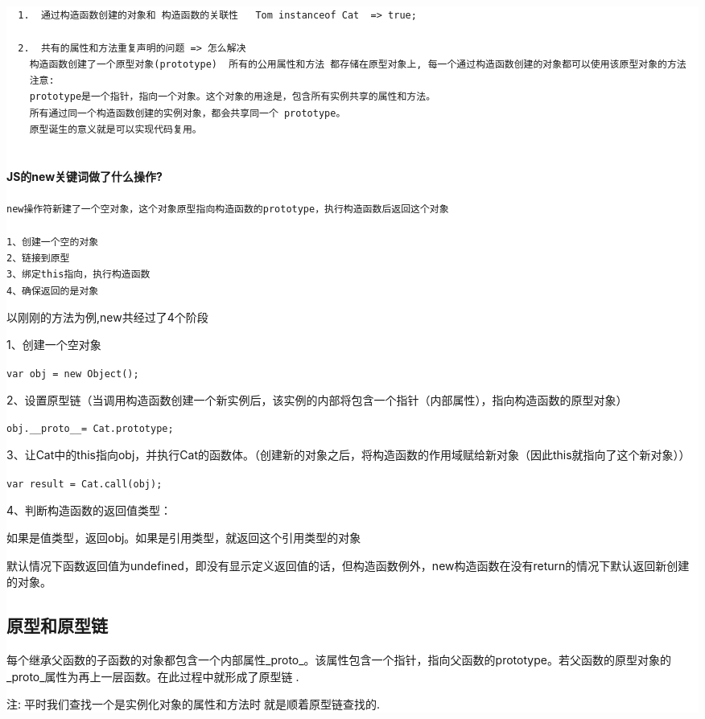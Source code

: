 ```
  1.  通过构造函数创建的对象和 构造函数的关联性   Tom instanceof Cat  => true;
  
  2.  共有的属性和方法重复声明的问题 => 怎么解决  
    构造函数创建了一个原型对象(prototype)  所有的公用属性和方法 都存储在原型对象上, 每一个通过构造函数创建的对象都可以使用该原型对象的方法
    注意:
    prototype是一个指针，指向一个对象。这个对象的用途是，包含所有实例共享的属性和方法。
	所有通过同一个构造函数创建的实例对象，都会共享同一个 prototype。
    原型诞生的意义就是可以实现代码复用。
    
```



####  JS的new关键词做了什么操作?

```
new操作符新建了一个空对象，这个对象原型指向构造函数的prototype，执行构造函数后返回这个对象

1、创建一个空的对象
2、链接到原型
3、绑定this指向，执行构造函数
4、确保返回的是对象 
```

以刚刚的方法为例,new共经过了4个阶段

1、创建一个空对象

```
var obj = new Object();
```

2、设置原型链（当调用构造函数创建一个新实例后，该实例的内部将包含一个指针（内部属性），指向构造函数的原型对象）

```
obj.__proto__= Cat.prototype;
```

3、让Cat中的this指向obj，并执行Cat的函数体。（创建新的对象之后，将构造函数的作用域赋给新对象（因此this就指向了这个新对象））

```
var result = Cat.call(obj);
```

4、判断构造函数的返回值类型：

 如果是值类型，返回obj。如果是引用类型，就返回这个引用类型的对象

 默认情况下函数返回值为undefined，即没有显示定义返回值的话，但构造函数例外，new构造函数在没有return的情况下默认返回新创建的对象。



## 原型和原型链

每个继承父函数的子函数的对象都包含一个内部属性_proto_。该属性包含一个指针，指向父函数的prototype。若父函数的原型对象的_proto_属性为再上一层函数。在此过程中就形成了原型链 .



注: 平时我们查找一个是实例化对象的属性和方法时 就是顺着原型链查找的.
